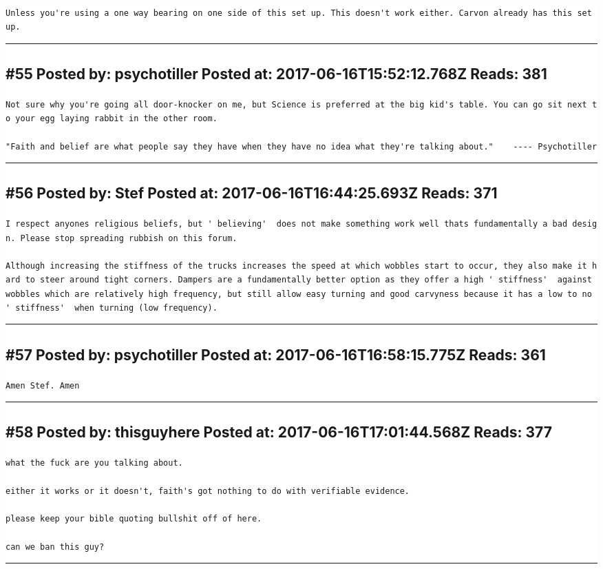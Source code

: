 ```
Unless you're using a one way bearing on one side of this set up. This doesn't work either. Carvon already has this set up.
```

---
## \#55 Posted by: psychotiller Posted at: 2017-06-16T15:52:12.768Z Reads: 381

```
Not sure why you're going all door-knocker on me, but Science is preferred at the big kid's table. You can go sit next to your egg laying rabbit in the other room.

"Faith and belief are what people say they have when they have no idea what they're talking about."    ---- Psychotiller
```

---
## \#56 Posted by: Stef Posted at: 2017-06-16T16:44:25.693Z Reads: 371

```
I respect anyones religious beliefs, but ' believing'  does not make something work well thats fundamentally a bad design. Please stop spreading rubbish on this forum.

Although increasing the stiffness of the trucks increases the speed at which wobbles start to occur, they also make it hard to steer around tight corners. Dampers are a fundamentally better option as they offer a high ' stiffness'  against wobbles which are relatively high frequency, but still allow easy turning and good carvyness because it has a low to no ' stiffness'  when turning (low frequency).
```

---
## \#57 Posted by: psychotiller Posted at: 2017-06-16T16:58:15.775Z Reads: 361

```
Amen Stef. Amen
```

---
## \#58 Posted by: thisguyhere Posted at: 2017-06-16T17:01:44.568Z Reads: 377

```
what the fuck are you talking about.

either it works or it doesn't, faith's got nothing to do with verifiable evidence.

please keep your bible quoting bullshit off of here.

can we ban this guy?
```

---